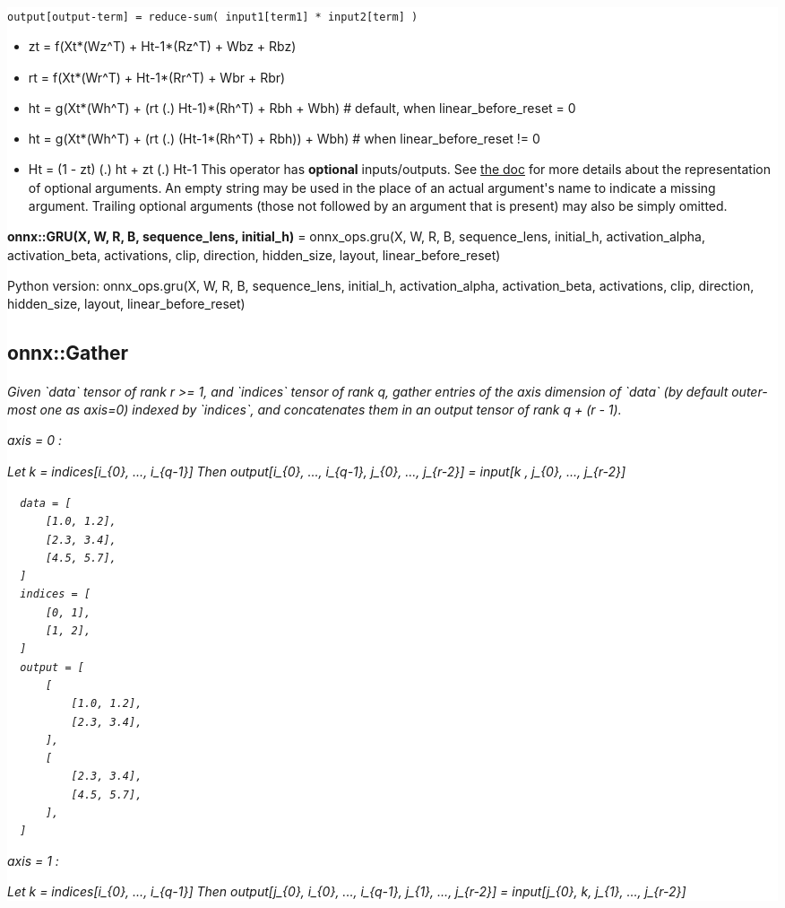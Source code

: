 ```output[output-term] = reduce-sum( input1[term1] * input2[term] )```
  - zt = f(Xt*(Wz^T) + Ht-1*(Rz^T) + Wbz + Rbz)

  - rt = f(Xt*(Wr^T) + Ht-1*(Rr^T) + Wbr + Rbr)

  - ht = g(Xt*(Wh^T) + (rt (.) Ht-1)*(Rh^T) + Rbh + Wbh) # default, when linear_before_reset = 0

  - ht = g(Xt*(Wh^T) + (rt (.) (Ht-1*(Rh^T) + Rbh)) + Wbh) # when linear_before_reset != 0

  - Ht = (1 - zt) (.) ht + zt (.) Ht-1
This operator has **optional** inputs/outputs. See [the doc](IR.md) for more details about the representation of optional arguments. An empty string may be used in the place of an actual argument's name to indicate a missing argument. Trailing optional arguments (those not followed by an argument that is present) may also be simply omitted.
</i></p>
<p><b>onnx::GRU(X, W, R, B, sequence_lens, initial_h)</b> = onnx_ops.gru(X, W, R, B, sequence_lens, initial_h, activation_alpha, activation_beta, activations, clip, direction, hidden_size, layout, linear_before_reset)</p>
<p>Python version: onnx_ops.gru(X, W, R, B, sequence_lens, initial_h, activation_alpha, activation_beta, activations, clip, direction, hidden_size, layout, linear_before_reset)</p>

## onnx::Gather
 <p><i>
Given `data` tensor of rank r >= 1, and `indices` tensor of rank q, gather
entries of the axis dimension of `data` (by default outer-most one as axis=0) indexed by `indices`, and concatenates
them in an output tensor of rank q + (r - 1).

axis = 0 :

Let
k = indices[i_{0}, ..., i_{q-1}]
Then
output[i_{0}, ..., i_{q-1}, j_{0}, ..., j_{r-2}] = input[k , j_{0}, ..., j_{r-2}]

```
  data = [
      [1.0, 1.2],
      [2.3, 3.4],
      [4.5, 5.7],
  ]
  indices = [
      [0, 1],
      [1, 2],
  ]
  output = [
      [
          [1.0, 1.2],
          [2.3, 3.4],
      ],
      [
          [2.3, 3.4],
          [4.5, 5.7],
      ],
  ]
```
axis = 1 :

Let
k = indices[i_{0}, ..., i_{q-1}]
Then
output[j_{0}, i_{0}, ..., i_{q-1}, j_{1}, ..., j_{r-2}] = input[j_{0}, k, j_{1}, ..., j_{r-2}]

```